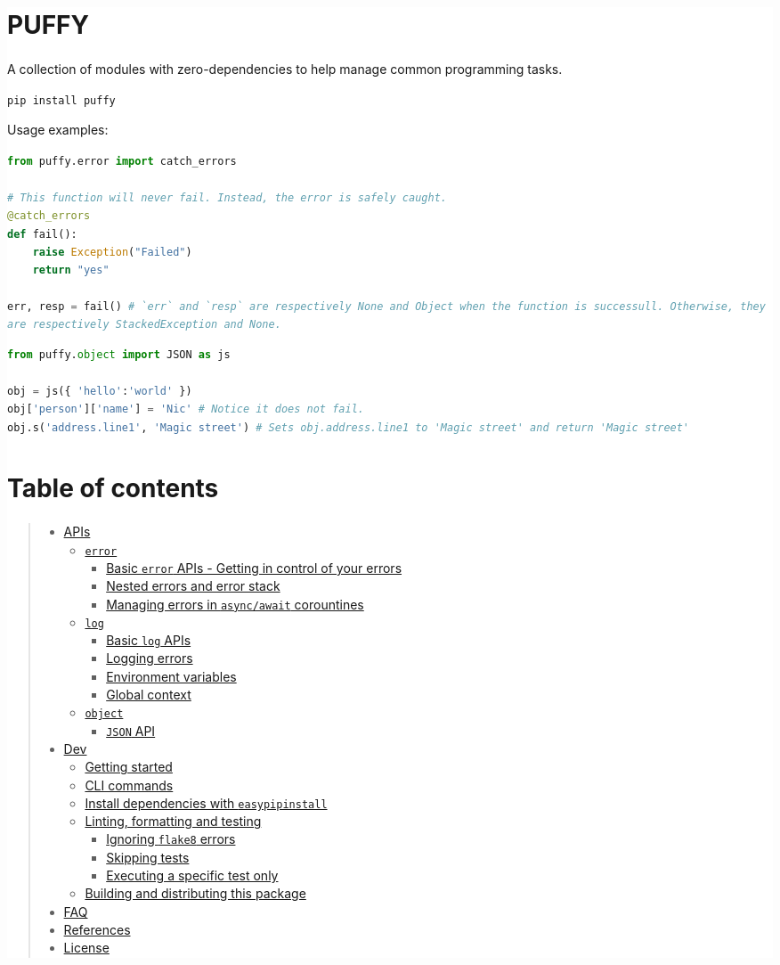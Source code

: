 # PUFFY

A collection of modules with zero-dependencies to help manage common programming tasks.

```
pip install puffy
```

Usage examples:

```python
from puffy.error import catch_errors

# This function will never fail. Instead, the error is safely caught.
@catch_errors
def fail():
    raise Exception("Failed")
    return "yes"

err, resp = fail() # `err` and `resp` are respectively None and Object when the function is successull. Otherwise, they are respectively StackedException and None.
```

```python
from puffy.object import JSON as js

obj = js({ 'hello':'world' })
obj['person']['name'] = 'Nic' # Notice it does not fail.
obj.s('address.line1', 'Magic street') # Sets obj.address.line1 to 'Magic street' and return 'Magic street'
```

# Table of contents

> * [APIs](#apis)
>	- [`error`](#error)
>		- [Basic `error` APIs - Getting in control of your errors](#basic-error-apis---getting-in-control-of-your-errors)
>		- [Nested errors and error stack](#nested-errors-and-error-stack)
>		- [Managing errors in `async/await` corountines](#managing-errors-in-asyncawait-corountines)
>   - [`log`](#log)
>       - [Basic `log` APIs](#basic-log-apis)
>       - [Logging errors](#logging-errors)
>       - [Environment variables](#environment-variables)
>       - [Global context](#global-context)
>	- [`object`](#object)
>		- [`JSON` API](#json-api)
> * [Dev](#dev)
>	- [Getting started](#dev---getting-started)
>	- [CLI commands](#cli-commands)
>	- [Install dependencies with `easypipinstall`](#install-dependencies-with-easypipinstall)
>	- [Linting, formatting and testing](#linting-formatting-and-testing)
>		- [Ignoring `flake8` errors](#ignoring-flake8-errors)
>		- [Skipping tests](#skipping-tests)
>		- [Executing a specific test only](#executing-a-specific-test-only)
>	- [Building and distributing this package](#building-and-distributing-this-package)
> * [FAQ](#faq)
> * [References](#references)
> * [License](#license)
